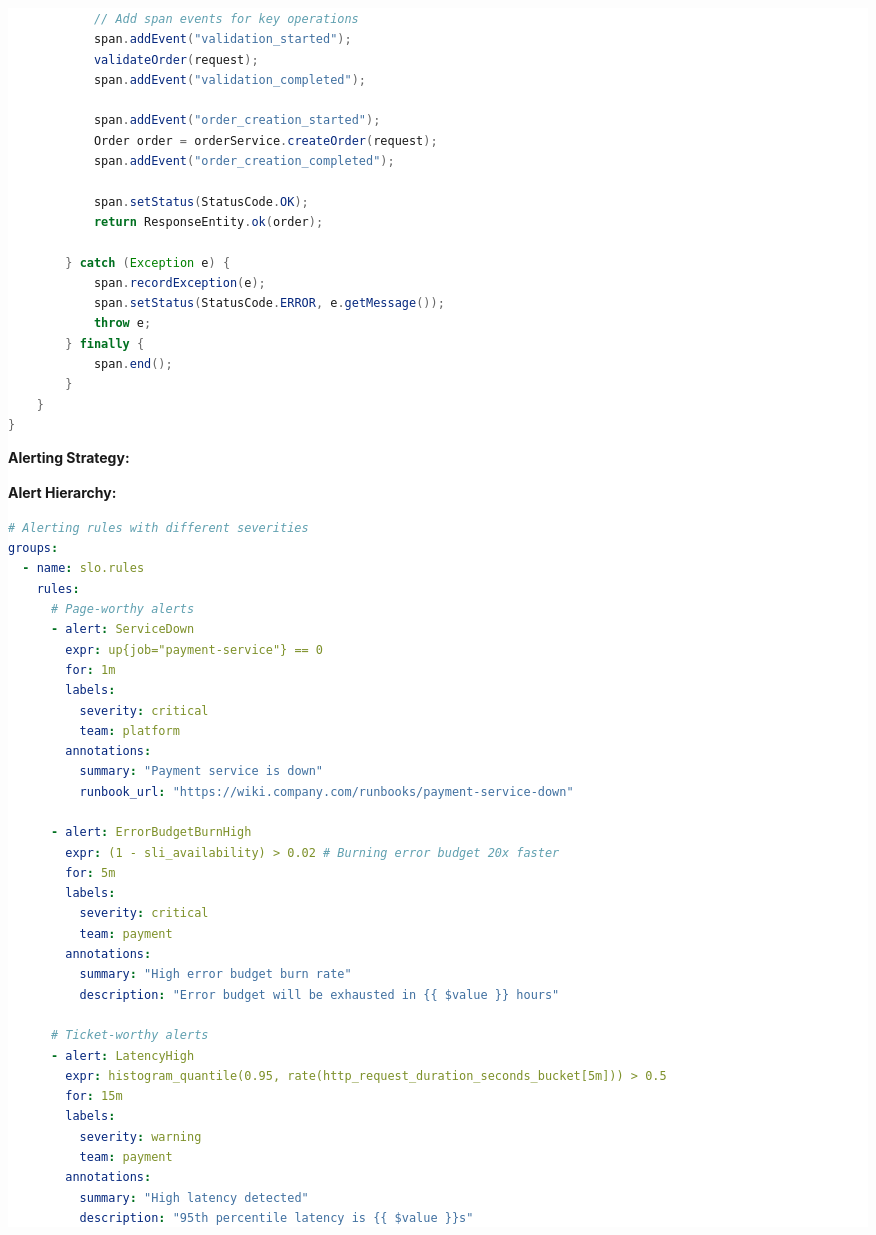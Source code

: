 ```java
            // Add span events for key operations
            span.addEvent("validation_started");
            validateOrder(request);
            span.addEvent("validation_completed");
            
            span.addEvent("order_creation_started");
            Order order = orderService.createOrder(request);
            span.addEvent("order_creation_completed");
            
            span.setStatus(StatusCode.OK);
            return ResponseEntity.ok(order);
            
        } catch (Exception e) {
            span.recordException(e);
            span.setStatus(StatusCode.ERROR, e.getMessage());
            throw e;
        } finally {
            span.end();
        }
    }
}
```

**Alerting Strategy:**

**Alert Hierarchy:**

```yaml
# Alerting rules with different severities
groups:
  - name: slo.rules
    rules:
      # Page-worthy alerts
      - alert: ServiceDown
        expr: up{job="payment-service"} == 0
        for: 1m
        labels:
          severity: critical
          team: platform
        annotations:
          summary: "Payment service is down"
          runbook_url: "https://wiki.company.com/runbooks/payment-service-down"

      - alert: ErrorBudgetBurnHigh
        expr: (1 - sli_availability) > 0.02 # Burning error budget 20x faster
        for: 5m
        labels:
          severity: critical
          team: payment
        annotations:
          summary: "High error budget burn rate"
          description: "Error budget will be exhausted in {{ $value }} hours"

      # Ticket-worthy alerts
      - alert: LatencyHigh
        expr: histogram_quantile(0.95, rate(http_request_duration_seconds_bucket[5m])) > 0.5
        for: 15m
        labels:
          severity: warning
          team: payment
        annotations:
          summary: "High latency detected"
          description: "95th percentile latency is {{ $value }}s"
```
